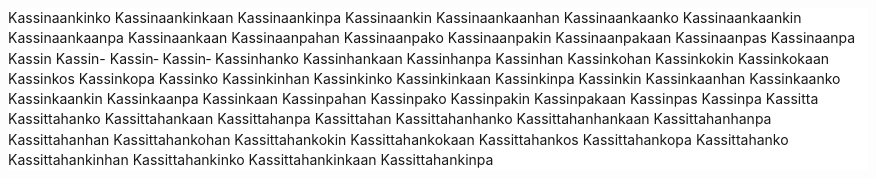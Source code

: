 Kassinaankinko
Kassinaankinkaan
Kassinaankinpa
Kassinaankin
Kassinaankaanhan
Kassinaankaanko
Kassinaankaankin
Kassinaankaanpa
Kassinaankaan
Kassinaanpahan
Kassinaanpako
Kassinaanpakin
Kassinaanpakaan
Kassinaanpas
Kassinaanpa
Kassin
Kassin-
Kassin‐
Kassin‑
Kassinhanko
Kassinhankaan
Kassinhanpa
Kassinhan
Kassinkohan
Kassinkokin
Kassinkokaan
Kassinkos
Kassinkopa
Kassinko
Kassinkinhan
Kassinkinko
Kassinkinkaan
Kassinkinpa
Kassinkin
Kassinkaanhan
Kassinkaanko
Kassinkaankin
Kassinkaanpa
Kassinkaan
Kassinpahan
Kassinpako
Kassinpakin
Kassinpakaan
Kassinpas
Kassinpa
Kassitta
Kassittahanko
Kassittahankaan
Kassittahanpa
Kassittahan
Kassittahanhanko
Kassittahanhankaan
Kassittahanhanpa
Kassittahanhan
Kassittahankohan
Kassittahankokin
Kassittahankokaan
Kassittahankos
Kassittahankopa
Kassittahanko
Kassittahankinhan
Kassittahankinko
Kassittahankinkaan
Kassittahankinpa